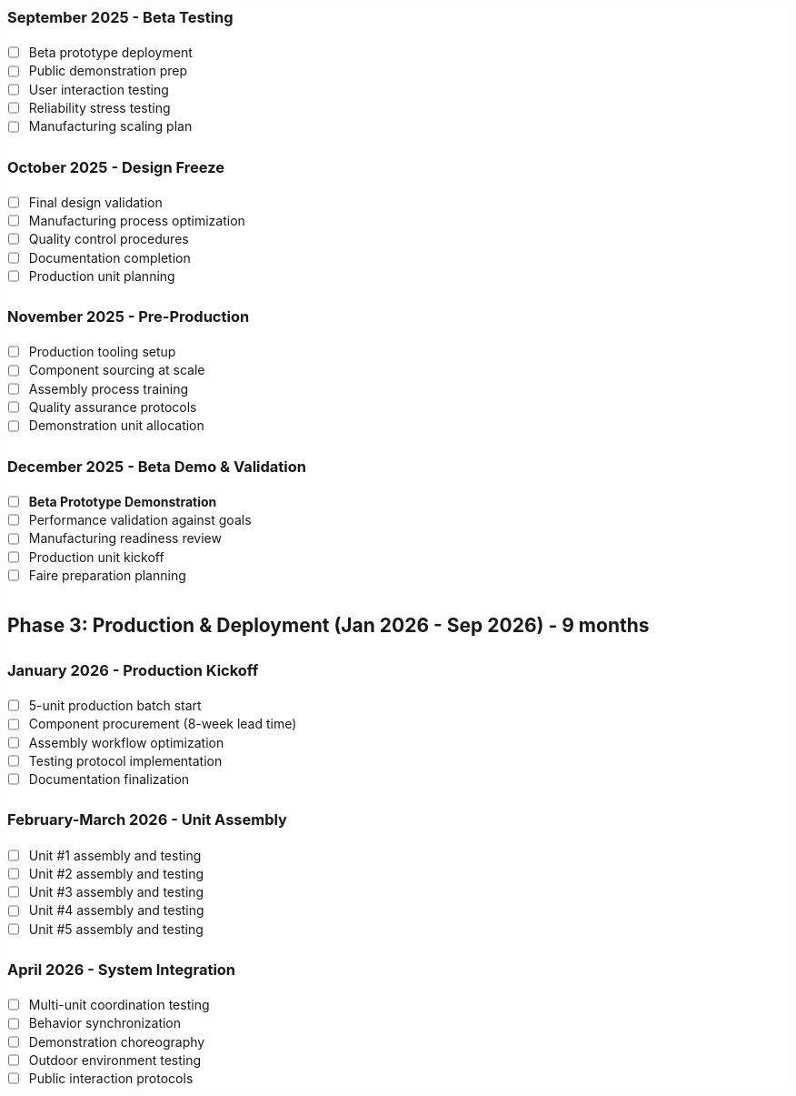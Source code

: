 ### September 2025 - Beta Testing
- [ ] Beta prototype deployment
- [ ] Public demonstration prep
- [ ] User interaction testing
- [ ] Reliability stress testing
- [ ] Manufacturing scaling plan

### October 2025 - Design Freeze
- [ ] Final design validation
- [ ] Manufacturing process optimization
- [ ] Quality control procedures
- [ ] Documentation completion
- [ ] Production unit planning

### November 2025 - Pre-Production
- [ ] Production tooling setup
- [ ] Component sourcing at scale
- [ ] Assembly process training
- [ ] Quality assurance protocols
- [ ] Demonstration unit allocation

### December 2025 - Beta Demo & Validation
- [ ] **Beta Prototype Demonstration**
- [ ] Performance validation against goals
- [ ] Manufacturing readiness review
- [ ] Production unit kickoff
- [ ] Faire preparation planning

## Phase 3: Production & Deployment (Jan 2026 - Sep 2026) - 9 months

### January 2026 - Production Kickoff
- [ ] 5-unit production batch start
- [ ] Component procurement (8-week lead time)
- [ ] Assembly workflow optimization
- [ ] Testing protocol implementation
- [ ] Documentation finalization

### February-March 2026 - Unit Assembly
- [ ] Unit #1 assembly and testing
- [ ] Unit #2 assembly and testing  
- [ ] Unit #3 assembly and testing
- [ ] Unit #4 assembly and testing
- [ ] Unit #5 assembly and testing

### April 2026 - System Integration
- [ ] Multi-unit coordination testing
- [ ] Behavior synchronization
- [ ] Demonstration choreography
- [ ] Outdoor environment testing
- [ ] Public interaction protocols
